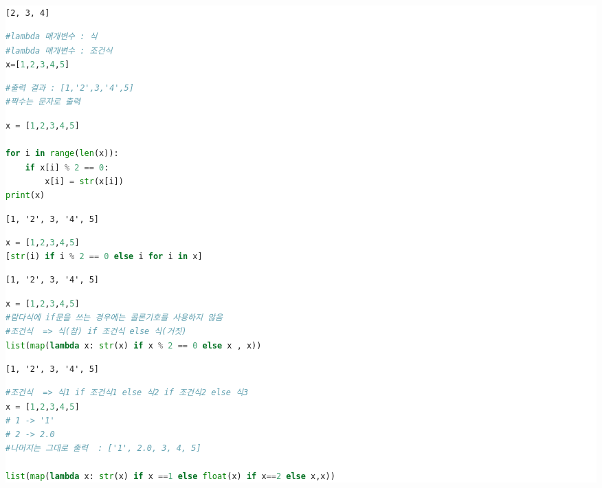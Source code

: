 


    [2, 3, 4]




```python
#lambda 매개변수 : 식
#lambda 매개변수 : 조건식
x=[1,2,3,4,5]
```


```python
#출력 결과 : [1,'2',3,'4',5] 
#짝수는 문자로 출력
```


```python
x = [1,2,3,4,5]

for i in range(len(x)):
    if x[i] % 2 == 0:
        x[i] = str(x[i])
print(x)

```

    [1, '2', 3, '4', 5]
    


```python
x = [1,2,3,4,5]
[str(i) if i % 2 == 0 else i for i in x]
```




    [1, '2', 3, '4', 5]




```python
x = [1,2,3,4,5]
#람다식에 if문을 쓰는 경우에는 콜론기호를 사용하지 않음
#조건식  => 식(참) if 조건식 else 식(거짓)
list(map(lambda x: str(x) if x % 2 == 0 else x , x))
```




    [1, '2', 3, '4', 5]




```python
#조건식  => 식1 if 조건식1 else 식2 if 조건식2 else 식3
x = [1,2,3,4,5]
# 1 -> '1'
# 2 -> 2.0
#나머지는 그대로 출력  : ['1', 2.0, 3, 4, 5]

list(map(lambda x: str(x) if x ==1 else float(x) if x==2 else x,x))
```
